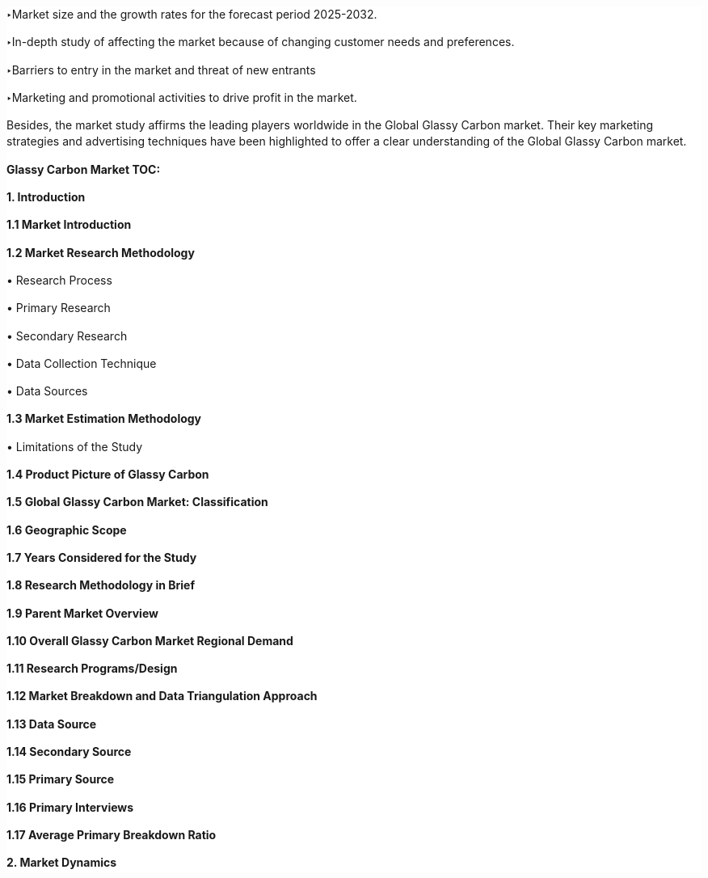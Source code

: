 <strong>‣</strong>Market size and the growth rates for the forecast period 2025-2032.

<strong>‣</strong>In-depth study of affecting the market because of changing customer needs and preferences.

<strong>‣</strong>Barriers to entry in the market and threat of new entrants

<strong>‣</strong>Marketing and promotional activities to drive profit in the market.

Besides, the market study affirms the leading players worldwide in the Global Glassy Carbon market. Their key marketing strategies and advertising techniques have been highlighted to offer a clear understanding of the Global Glassy Carbon market.

<strong>Glassy Carbon Market TOC:</strong>

<strong>1. Introduction</strong>

<strong>1.1 Market Introduction</strong>

<strong>1.2 Market Research Methodology</strong>

• Research Process

• Primary Research

• Secondary Research

• Data Collection Technique

• Data Sources

<strong>1.3 Market Estimation Methodology</strong>

• Limitations of the Study

<strong>1.4 Product Picture of Glassy Carbon</strong>

<strong>1.5 Global Glassy Carbon Market: Classification</strong>

<strong>1.6 Geographic Scope</strong>

<strong>1.7 Years Considered for the Study</strong>

<strong>1.8 Research Methodology in Brief</strong>

<strong>1.9 Parent Market Overview</strong>

<strong>1.10 Overall Glassy Carbon Market Regional Demand</strong>

<strong>1.11 Research Programs/Design</strong>

<strong>1.12 Market Breakdown and Data Triangulation Approach</strong>

<strong>1.13 Data Source</strong>

<strong>1.14 Secondary Source</strong>

<strong>1.15 Primary Source</strong>

<strong>1.16 Primary Interviews</strong>

<strong>1.17 Average Primary Breakdown Ratio</strong>

<strong>2. Market Dynamics</strong>
